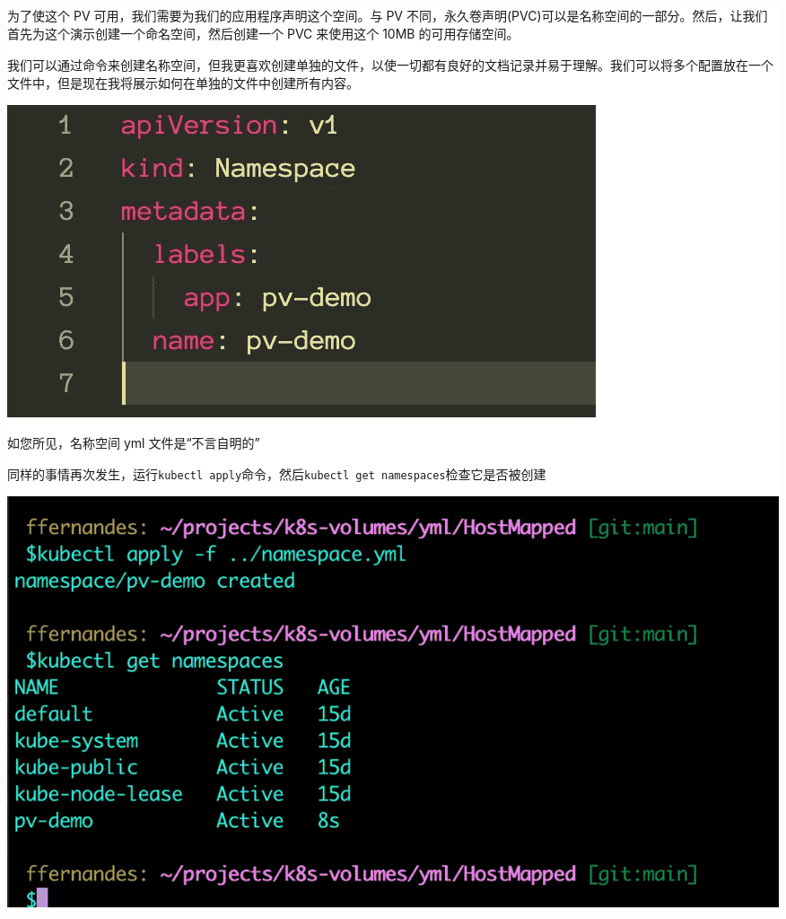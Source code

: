 为了使这个 PV 可用，我们需要为我们的应用程序声明这个空间。与 PV 不同，永久卷声明(PVC)可以是名称空间的一部分。然后，让我们首先为这个演示创建一个命名空间，然后创建一个 PVC 来使用这个 10MB 的可用存储空间。

我们可以通过命令来创建名称空间，但我更喜欢创建单独的文件，以使一切都有良好的文档记录并易于理解。我们可以将多个配置放在一个文件中，但是现在我将展示如何在单独的文件中创建所有内容。

![](img/21fb14e2480cdfa2fc7eb5a9b0d59982.png)

如您所见，名称空间 yml 文件是“不言自明的”

同样的事情再次发生，运行`kubectl apply`命令，然后`kubectl get namespaces`检查它是否被创建

![](img/4e9bf36ea53f1a9854b05dea90f89210.png)
